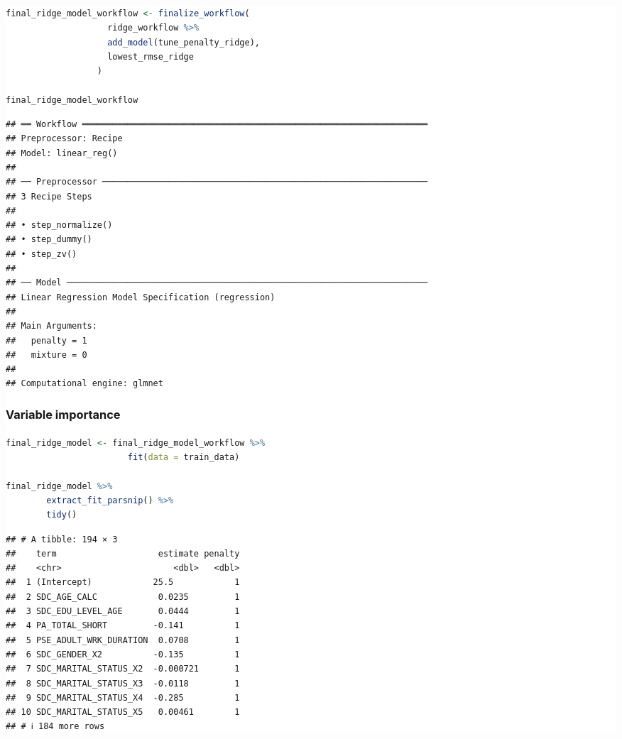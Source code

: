 ``` r
final_ridge_model_workflow <- finalize_workflow(
                    ridge_workflow %>% 
                    add_model(tune_penalty_ridge),
                    lowest_rmse_ridge
                  )

final_ridge_model_workflow
```

```
## ══ Workflow ════════════════════════════════════════════════════════════════════
## Preprocessor: Recipe
## Model: linear_reg()
## 
## ── Preprocessor ────────────────────────────────────────────────────────────────
## 3 Recipe Steps
## 
## • step_normalize()
## • step_dummy()
## • step_zv()
## 
## ── Model ───────────────────────────────────────────────────────────────────────
## Linear Regression Model Specification (regression)
## 
## Main Arguments:
##   penalty = 1
##   mixture = 0
## 
## Computational engine: glmnet
```

### Variable importance 


``` r
final_ridge_model <- final_ridge_model_workflow %>%
                        fit(data = train_data)

final_ridge_model %>%
        extract_fit_parsnip() %>%
        tidy()
```

```
## # A tibble: 194 × 3
##    term                    estimate penalty
##    <chr>                      <dbl>   <dbl>
##  1 (Intercept)            25.5            1
##  2 SDC_AGE_CALC            0.0235         1
##  3 SDC_EDU_LEVEL_AGE       0.0444         1
##  4 PA_TOTAL_SHORT         -0.141          1
##  5 PSE_ADULT_WRK_DURATION  0.0708         1
##  6 SDC_GENDER_X2          -0.135          1
##  7 SDC_MARITAL_STATUS_X2  -0.000721       1
##  8 SDC_MARITAL_STATUS_X3  -0.0118         1
##  9 SDC_MARITAL_STATUS_X4  -0.285          1
## 10 SDC_MARITAL_STATUS_X5   0.00461        1
## # ℹ 184 more rows
```
